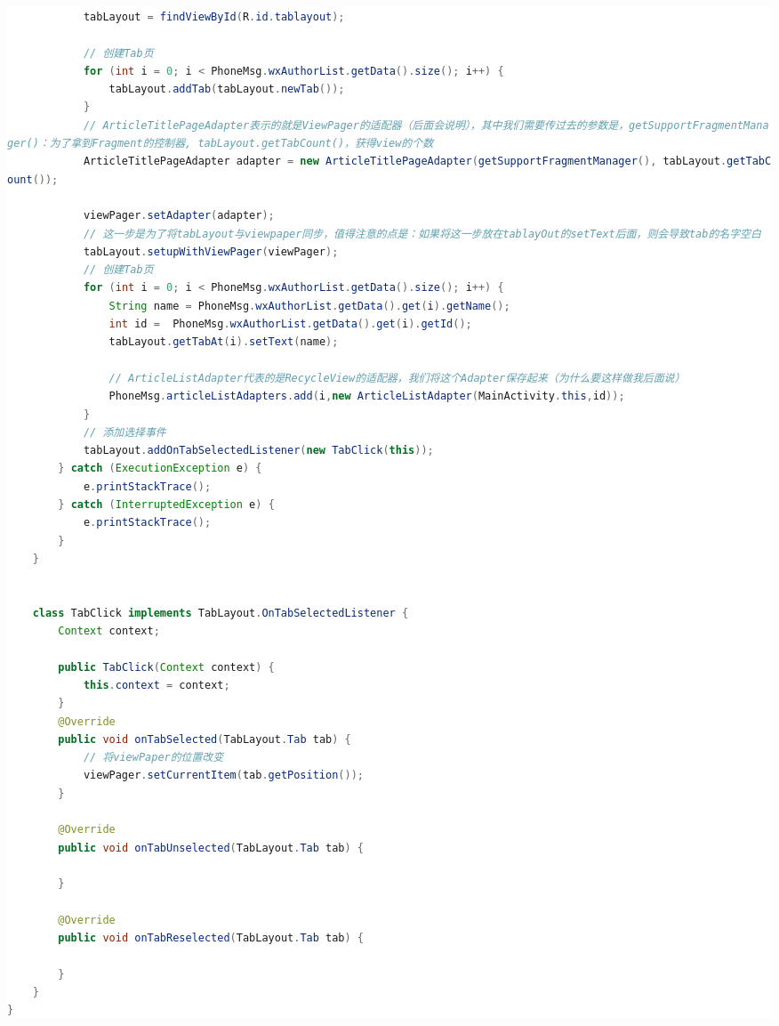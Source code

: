 ```java
            tabLayout = findViewById(R.id.tablayout);

            // 创建Tab页
            for (int i = 0; i < PhoneMsg.wxAuthorList.getData().size(); i++) {
                tabLayout.addTab(tabLayout.newTab());
            }
            // ArticleTitlePageAdapter表示的就是ViewPager的适配器（后面会说明），其中我们需要传过去的参数是，getSupportFragmentManager()：为了拿到Fragment的控制器, tabLayout.getTabCount()，获得view的个数
            ArticleTitlePageAdapter adapter = new ArticleTitlePageAdapter(getSupportFragmentManager(), tabLayout.getTabCount());

            viewPager.setAdapter(adapter);
            // 这一步是为了将tabLayout与viewpaper同步，值得注意的点是：如果将这一步放在tablayOut的setText后面，则会导致tab的名字空白
            tabLayout.setupWithViewPager(viewPager);
            // 创建Tab页
            for (int i = 0; i < PhoneMsg.wxAuthorList.getData().size(); i++) {
                String name = PhoneMsg.wxAuthorList.getData().get(i).getName();
                int id =  PhoneMsg.wxAuthorList.getData().get(i).getId();
                tabLayout.getTabAt(i).setText(name);

                // ArticleListAdapter代表的是RecycleView的适配器，我们将这个Adapter保存起来（为什么要这样做我后面说）
                PhoneMsg.articleListAdapters.add(i,new ArticleListAdapter(MainActivity.this,id));
            }
            // 添加选择事件
            tabLayout.addOnTabSelectedListener(new TabClick(this));
        } catch (ExecutionException e) {
            e.printStackTrace();
        } catch (InterruptedException e) {
            e.printStackTrace();
        }
    }


    class TabClick implements TabLayout.OnTabSelectedListener {
        Context context;

        public TabClick(Context context) {
            this.context = context;
        }
        @Override
        public void onTabSelected(TabLayout.Tab tab) {
            // 将viewPaper的位置改变
            viewPager.setCurrentItem(tab.getPosition());
        }

        @Override
        public void onTabUnselected(TabLayout.Tab tab) {

        }

        @Override
        public void onTabReselected(TabLayout.Tab tab) {

        }
    }
}

```
